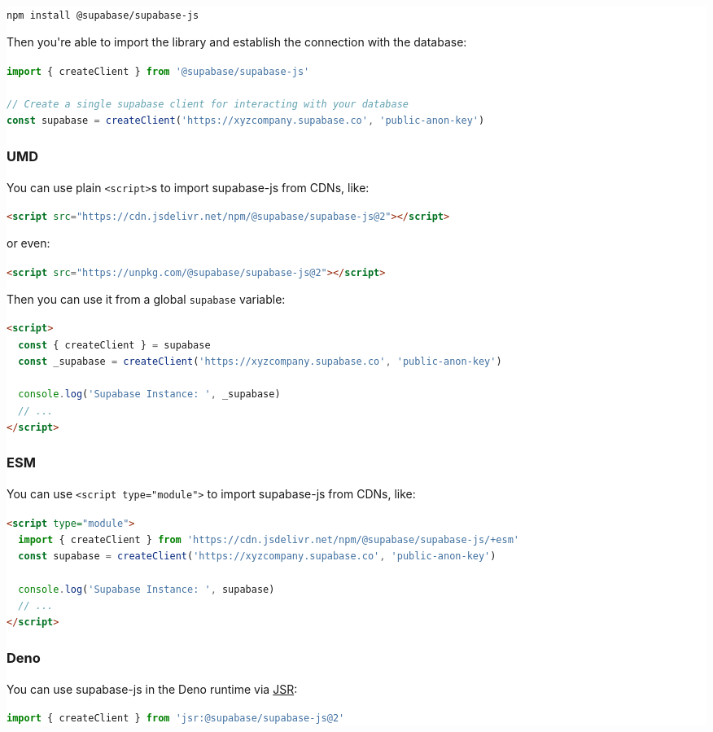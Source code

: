 ```sh
npm install @supabase/supabase-js
```

Then you're able to import the library and establish the connection with the database:

```js
import { createClient } from '@supabase/supabase-js'

// Create a single supabase client for interacting with your database
const supabase = createClient('https://xyzcompany.supabase.co', 'public-anon-key')
```

### UMD

You can use plain `<script>`s to import supabase-js from CDNs, like:

```html
<script src="https://cdn.jsdelivr.net/npm/@supabase/supabase-js@2"></script>
```

or even:

```html
<script src="https://unpkg.com/@supabase/supabase-js@2"></script>
```

Then you can use it from a global `supabase` variable:

```html
<script>
  const { createClient } = supabase
  const _supabase = createClient('https://xyzcompany.supabase.co', 'public-anon-key')

  console.log('Supabase Instance: ', _supabase)
  // ...
</script>
```

### ESM

You can use `<script type="module">` to import supabase-js from CDNs, like:

```html
<script type="module">
  import { createClient } from 'https://cdn.jsdelivr.net/npm/@supabase/supabase-js/+esm'
  const supabase = createClient('https://xyzcompany.supabase.co', 'public-anon-key')

  console.log('Supabase Instance: ', supabase)
  // ...
</script>
```

### Deno

You can use supabase-js in the Deno runtime via [JSR](https://jsr.io/@supabase/supabase-js):

```js
import { createClient } from 'jsr:@supabase/supabase-js@2'
```
